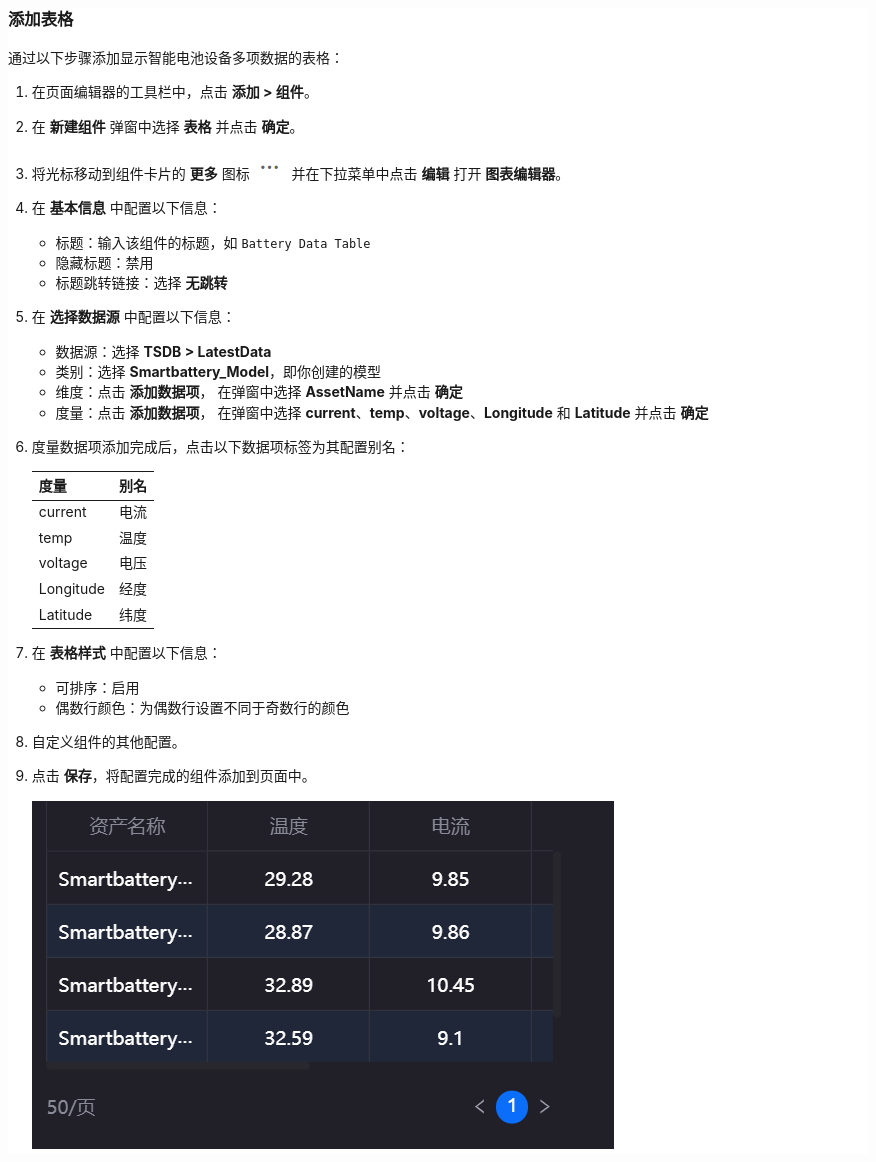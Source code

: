 ### 添加表格

通过以下步骤添加显示智能电池设备多项数据的表格：

1. 在页面编辑器的工具栏中，点击 **添加 > 组件**。

2. 在 **新建组件** 弹窗中选择 **表格** 并点击 **确定**。

3. 将光标移动到组件卡片的 **更多** 图标 ![](media/more_icon.png) 并在下拉菜单中点击 **编辑** 打开 **图表编辑器**。

4. 在 **基本信息** 中配置以下信息：

   - 标题：输入该组件的标题，如 `Battery Data Table`
   - 隐藏标题：禁用
   - 标题跳转链接：选择 **无跳转**

5. 在 **选择数据源** 中配置以下信息：

   - 数据源：选择 **TSDB > LatestData** 
   - 类别：选择 **Smartbattery_Model**，即你创建的模型
   - 维度：点击 **添加数据项**， 在弹窗中选择 **AssetName** 并点击 **确定**
   - 度量：点击 **添加数据项**， 在弹窗中选择 **current**、**temp**、**voltage**、**Longitude** 和 **Latitude** 并点击 **确定**

6. 度量数据项添加完成后，点击以下数据项标签为其配置别名：

   |度量|别名|
   |--- |---|
   |current|电流|
   |temp|温度|
   |voltage|电压|
   |Longitude|经度|
   |Latitude|纬度|

7. 在 **表格样式** 中配置以下信息：

   - 可排序：启用
   - 偶数行颜色：为偶数行设置不同于奇数行的颜色

8. 自定义组件的其他配置。

9. 点击 **保存**，将配置完成的组件添加到页面中。

   ![](media/table_chart.png)
